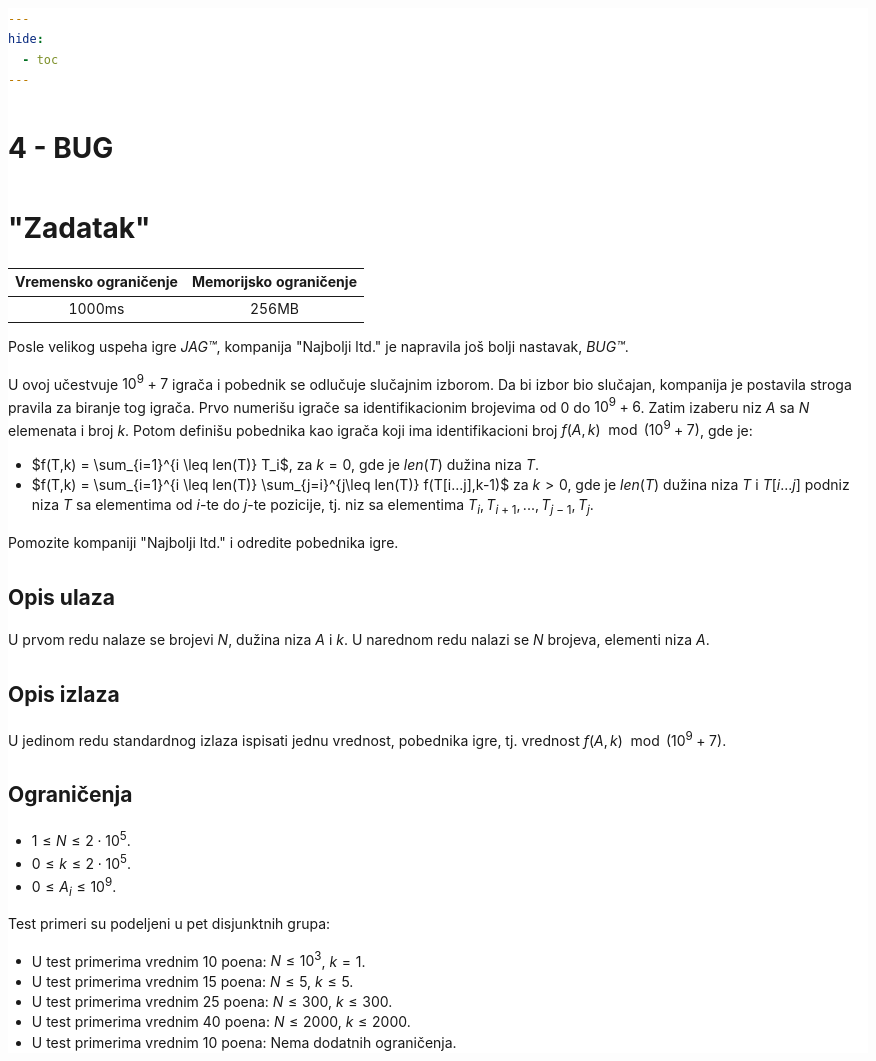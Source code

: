 ```yaml
---
hide:
  - toc
---
```


# 4 - BUG

#  "Zadatak"

| Vremensko ograničenje | Memorijsko ograničenje |
|:-:|:-:|
| 1000ms | 256MB |

Posle velikog uspeha igre _JAG™_, kompanija "Najbolji ltd." je napravila još bolji nastavak, _BUG™_.

U ovoj učestvuje $10^9 + 7$ igrača i pobednik se odlučuje slučajnim izborom. Da bi izbor bio slučajan, kompanija je postavila stroga pravila za biranje tog igrača. Prvo numerišu igrače sa identifikacionim brojevima od $0$ do $10^9+6$. Zatim izaberu niz $A$ sa $N$ elemenata i broj $k$. Potom definišu pobednika kao igrača koji ima identifikacioni broj $f(A,k) \mod (10^9 + 7)$, gde je:

* $f(T,k) = \sum_{i=1}^{i \leq len(T)} T_i$, za $k=0$, gde je $len(T)$ dužina niza $T$.
* $f(T,k) = \sum_{i=1}^{i \leq len(T)} \sum_{j=i}^{j\leq len(T)} f(T[i...j],k-1)$ za $k>0$, gde je $len(T)$ dužina niza $T$ i $T[i...j]$ podniz niza $T$ sa elementima od $i$-te do $j$-te pozicije, tj. niz sa elementima $T_i, T_{i+1}, ..., T_{j-1}, T_{j}$.

Pomozite kompaniji "Najbolji ltd." i odredite pobednika igre.

## Opis ulaza
U prvom redu nalaze se brojevi $N$, dužina niza $A$ i $k$. U narednom redu nalazi se $N$ brojeva, elementi niza $A$. 

## Opis izlaza
U jedinom redu standardnog izlaza ispisati jednu vrednost, pobednika igre, tj. vrednost $f(A,k) \mod (10^9 + 7)$.


## Ograničenja
* $1 \leq N \leq 2 \cdot 10^{5}$.
* $0 \leq k \leq 2 \cdot 10^{5}$.
* $0 \leq A_i \leq 10^9$.

Test primeri su podeljeni u pet disjunktnih grupa:

* U test primerima vrednim 10 poena: $N \leq 10^3$, $k=1$.
* U test primerima vrednim 15 poena: $N \leq 5$, $k \leq 5$.
* U test primerima vrednim 25 poena: $N \leq 300$, $k \leq 300$.
* U test primerima vrednim 40 poena: $N \leq 2000$, $k \leq 2000$.
* U test primerima vrednim 10 poena: Nema dodatnih ograničenja.
